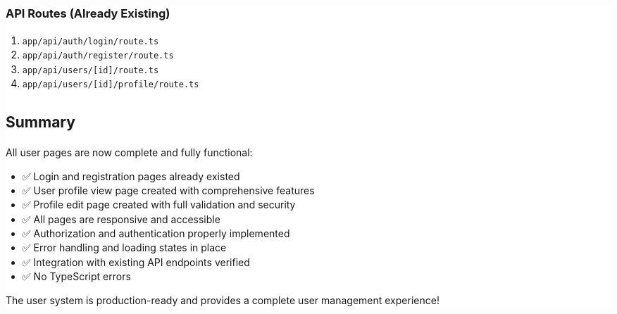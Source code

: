 ### API Routes (Already Existing)
1. `app/api/auth/login/route.ts`
2. `app/api/auth/register/route.ts`
3. `app/api/users/[id]/route.ts`
4. `app/api/users/[id]/profile/route.ts`

## Summary

All user pages are now complete and fully functional:
- ✅ Login and registration pages already existed
- ✅ User profile view page created with comprehensive features
- ✅ Profile edit page created with full validation and security
- ✅ All pages are responsive and accessible
- ✅ Authorization and authentication properly implemented
- ✅ Error handling and loading states in place
- ✅ Integration with existing API endpoints verified
- ✅ No TypeScript errors

The user system is production-ready and provides a complete user management experience!
